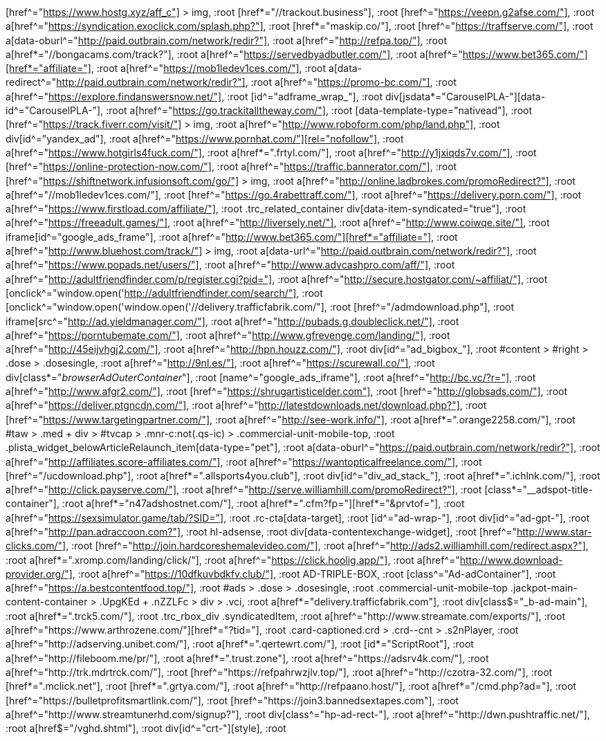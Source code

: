 [href^="https://www.hostg.xyz/aff_c"] > img, :root [href*="//trackout.business"], :root [href^="https://veepn.g2afse.com/"], :root a[href^="https://syndication.exoclick.com/splash.php?"], :root [href*="maskip.co/"], :root [href^="https://traffserve.com/"], :root a[data-oburl^="http://paid.outbrain.com/network/redir?"], :root a[href^="http://refpa.top/"], :root a[href*="//bongacams.com/track?"], :root a[href^="https://servedbyadbutler.com/"], :root a[href^="https://www.bet365.com/"][href*="affiliate="], :root a[href^="https://mob1ledev1ces.com/"], :root a[data-redirect^="http://paid.outbrain.com/network/redir?"], :root a[href^="https://promo-bc.com/"], :root a[href^="https://explore.findanswersnow.net/"], :root [id^="adframe_wrap_"], :root div[jsdata*="CarouselPLA-"][data-id^="CarouselPLA-"], :root a[href^="https://go.trackitalltheway.com/"], :root [data-template-type="nativead"], :root [href^="https://track.fiverr.com/visit/"] > img, :root a[href^="http://www.roboform.com/php/land.php"], :root div[id^="yandex_ad"], :root a[href^="https://www.pornhat.com/"][rel="nofollow"], :root a[href^="https://www.hotgirls4fuck.com/"], :root a[href*=".frtyl.com/"], :root a[href^="http://y1jxiqds7v.com/"], :root [href^="https://online-protection-now.com/"], :root a[href^="https://traffic.bannerator.com/"], :root [href^="https://shiftnetwork.infusionsoft.com/go/"] > img, :root a[href^="http://online.ladbrokes.com/promoRedirect?"], :root a[href^="//mob1ledev1ces.com/"], :root [href^="https://go.4rabettraff.com/"], :root a[href^="https://delivery.porn.com/"], :root a[href^="https://www.firstload.com/affiliate/"], :root .trc_related_container div[data-item-syndicated="true"], :root a[href^="https://freeadult.games/"], :root a[href^="http://liversely.net/"], :root a[href^="http://www.coiwqe.site/"], :root iframe[id^="google_ads_frame"], :root a[href^="http://www.bet365.com/"][href*="affiliate="], :root a[href^="http://www.bluehost.com/track/"] > img, :root a[data-url^="http://paid.outbrain.com/network/redir?"], :root a[href^="https://www.popads.net/users/"], :root a[href^="http://www.advcashpro.com/aff/"], :root a[href^="http://adultfriendfinder.com/p/register.cgi?pid="], :root a[href^="http://secure.hostgator.com/~affiliat/"], :root [onclick^="window.open('http://adultfriendfinder.com/search/"], :root [onclick^="window.open('window.open('//delivery.trafficfabrik.com/"], :root [href^="/admdownload.php"], :root iframe[src^="http://ad.yieldmanager.com/"], :root a[href^="http://pubads.g.doubleclick.net/"], :root a[href^="https://porntubemate.com/"], :root a[href^="http://www.gfrevenge.com/landing/"], :root a[href^="http://45eijvhgj2.com/"], :root a[href^="http://hpn.houzz.com/"], :root div[id^="ad_bigbox_"], :root #content > #right > .dose > .dosesingle, :root a[href^="http://9nl.es/"], :root a[href^="https://scurewall.co/"], :root div[class*="_browserAdOuterContainer_"], :root [name^="google_ads_iframe"], :root a[href^="http://bc.vc/?r="], :root a[href^="http://www.afgr2.com/"], :root [href^="https://shrugartisticelder.com"], :root [href^="http://globsads.com/"], :root a[href^="https://deliver.ptgncdn.com/"], :root a[href^="http://latestdownloads.net/download.php?"], :root [href^="https://www.targetingpartner.com/"], :root a[href^="http://see-work.info/"], :root a[href*=".orange2258.com/"], :root #taw > .med + div > #tvcap > .mnr-c:not(.qs-ic) > .commercial-unit-mobile-top, :root .plista_widget_belowArticleRelaunch_item[data-type="pet"], :root a[data-oburl^="https://paid.outbrain.com/network/redir?"], :root a[href^="http://affiliates.score-affiliates.com/"], :root a[href^="https://wantopticalfreelance.com/"], :root [href^="/ucdownload.php"], :root a[href*=".allsports4you.club"], :root div[id^="div_ad_stack_"], :root a[href*=".ichlnk.com/"], :root a[href^="http://click.payserve.com/"], :root a[href^="http://serve.williamhill.com/promoRedirect?"], :root [class*="__adspot-title-container"], :root a[href*="n47adshostnet.com/"], :root a[href*=".cfm?fp="][href*="&prvtof="], :root a[href^="https://sexsimulator.game/tab/?SID="], :root .rc-cta[data-target], :root [id^="ad-wrap-"], :root div[id^="ad-gpt-"], :root a[href^="http://pan.adraccoon.com?"], :root hl-adsense, :root div[data-contentexchange-widget], :root [href^="http://www.star-clicks.com/"], :root [href^="http://join.hardcoreshemalevideo.com/"], :root a[href^="http://ads2.williamhill.com/redirect.aspx?"], :root a[href*=".xromp.com/landing/click/"], :root a[href^="https://click.hoolig.app/"], :root a[href^="http://www.download-provider.org/"], :root a[href^="https://10dfkuvbdkfv.club/"], :root AD-TRIPLE-BOX, :root [class^="Ad-adContainer"], :root a[href^="https://a.bestcontentfood.top/"], :root #ads > .dose > .dosesingle, :root .commercial-unit-mobile-top .jackpot-main-content-container > .UpgKEd + .nZZLFc > div > .vci, :root a[href*="delivery.trafficfabrik.com"], :root div[class$="_b-ad-main"], :root a[href*=".trck5.com/"], :root .trc_rbox_div .syndicatedItem, :root a[href^="http://www.streamate.com/exports/"], :root a[href^="https://www.arthrozene.com/"][href*="?tid="], :root .card-captioned.crd > .crd--cnt > .s2nPlayer, :root a[href^="http://adserving.unibet.com/"], :root a[href*=".qertewrt.com/"], :root [id*="ScriptRoot"], :root a[href^="http://fileboom.me/pr/"], :root a[href*=".trust.zone"], :root a[href^="https://adsrv4k.com/"], :root a[href^="http://trk.mdrtrck.com/"], :root [href^="https://refpahrwzjlv.top/"], :root a[href^="http://czotra-32.com/"], :root [href*=".mclick.net"], :root [href*=".grtya.com/"], :root a[href^="http://refpaano.host/"], :root a[href*="/cmd.php?ad="], :root [href^="https://bulletprofitsmartlink.com/"], :root [href^="https://join3.bannedsextapes.com"], :root a[href^="http://www.streamtunerhd.com/signup?"], :root div[class^="hp-ad-rect-"], :root a[href^="http://dwn.pushtraffic.net/"], :root a[href$="/vghd.shtml"], :root div[id^="crt-"][style], :root
